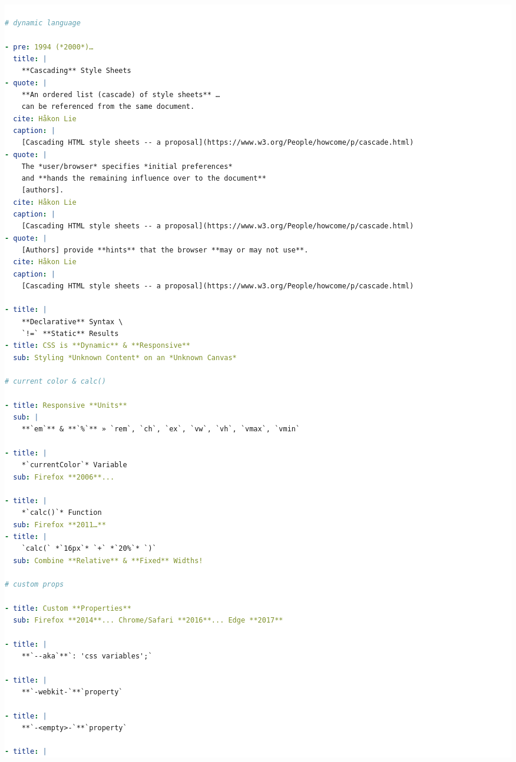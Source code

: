 ```yaml

# dynamic language

- pre: 1994 (*2000*)…
  title: |
    **Cascading** Style Sheets
- quote: |
    **An ordered list (cascade) of style sheets** … 
    can be referenced from the same document. 
  cite: Håkon Lie
  caption: |
    [Cascading HTML style sheets -- a proposal](https://www.w3.org/People/howcome/p/cascade.html)
- quote: |
    The *user/browser* specifies *initial preferences* 
    and **hands the remaining influence over to the document**
    [authors].
  cite: Håkon Lie
  caption: |
    [Cascading HTML style sheets -- a proposal](https://www.w3.org/People/howcome/p/cascade.html)
- quote: |
    [Authors] provide **hints** that the browser **may or may not use**.
  cite: Håkon Lie
  caption: |
    [Cascading HTML style sheets -- a proposal](https://www.w3.org/People/howcome/p/cascade.html)

- title: |
    **Declarative** Syntax \
    `!=` **Static** Results
- title: CSS is **Dynamic** & **Responsive**
  sub: Styling *Unknown Content* on an *Unknown Canvas*
  
# current color & calc()

- title: Responsive **Units**
  sub: |
    **`em`** & **`%`** » `rem`, `ch`, `ex`, `vw`, `vh`, `vmax`, `vmin`

- title: |
    *`currentColor`* Variable
  sub: Firefox **2006**...

- title: |
    *`calc()`* Function
  sub: Firefox **2011…**
- title: |
    `calc(` *`16px`* `+` *`20%`* `)`
  sub: Combine **Relative** & **Fixed** Widths!

# custom props

- title: Custom **Properties**
  sub: Firefox **2014**... Chrome/Safari **2016**... Edge **2017**

- title: |
    **`--aka`**`: 'css variables';`

- title: |
    **`-webkit-`**`property`

- title: |
    **`-<empty>-`**`property`

- title: |
```